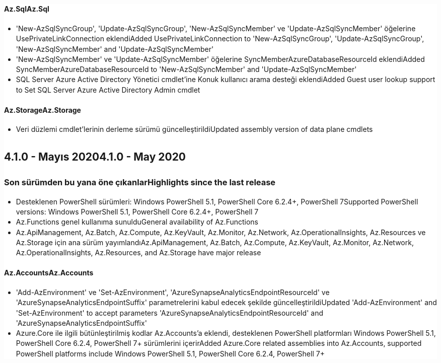 #### <a name="azsql"></a><span data-ttu-id="36215-256">Az.Sql</span><span class="sxs-lookup"><span data-stu-id="36215-256">Az.Sql</span></span>
* <span data-ttu-id="36215-257">'New-AzSqlSyncGroup', 'Update-AzSqlSyncGroup', 'New-AzSqlSyncMember' ve 'Update-AzSqlSyncMember' öğelerine UsePrivateLinkConnection eklendi</span><span class="sxs-lookup"><span data-stu-id="36215-257">Added UsePrivateLinkConnection to 'New-AzSqlSyncGroup', 'Update-AzSqlSyncGroup', 'New-AzSqlSyncMember' and 'Update-AzSqlSyncMember'</span></span>
* <span data-ttu-id="36215-258">'New-AzSqlSyncMember' ve 'Update-AzSqlSyncMember' öğelerine SyncMemberAzureDatabaseResourceId eklendi</span><span class="sxs-lookup"><span data-stu-id="36215-258">Added SyncMemberAzureDatabaseResourceId to 'New-AzSqlSyncMember' and 'Update-AzSqlSyncMember'</span></span>
* <span data-ttu-id="36215-259">SQL Server Azure Active Directory Yönetici cmdlet’ine Konuk kullanıcı arama desteği eklendi</span><span class="sxs-lookup"><span data-stu-id="36215-259">Added Guest user lookup support to Set SQL Server Azure Active Directory Admin cmdlet</span></span>

#### <a name="azstorage"></a><span data-ttu-id="36215-260">Az.Storage</span><span class="sxs-lookup"><span data-stu-id="36215-260">Az.Storage</span></span>
* <span data-ttu-id="36215-261">Veri düzlemi cmdlet’lerinin derleme sürümü güncelleştirildi</span><span class="sxs-lookup"><span data-stu-id="36215-261">Updated assembly version of data plane cmdlets</span></span>

## <a name="410---may-2020"></a><span data-ttu-id="36215-262">4.1.0 - Mayıs 2020</span><span class="sxs-lookup"><span data-stu-id="36215-262">4.1.0 - May 2020</span></span>
### <a name="highlights-since-the-last-release"></a><span data-ttu-id="36215-263">Son sürümden bu yana öne çıkanlar</span><span class="sxs-lookup"><span data-stu-id="36215-263">Highlights since the last release</span></span>
* <span data-ttu-id="36215-264">Desteklenen PowerShell sürümleri: Windows PowerShell 5.1, PowerShell Core 6.2.4+, PowerShell 7</span><span class="sxs-lookup"><span data-stu-id="36215-264">Supported PowerShell versions: Windows PowerShell 5.1, PowerShell Core 6.2.4+, PowerShell 7</span></span>
* <span data-ttu-id="36215-265">Az.Functions genel kullanıma sunuldu</span><span class="sxs-lookup"><span data-stu-id="36215-265">General availability of Az.Functions</span></span> 
* <span data-ttu-id="36215-266">Az.ApiManagement, Az.Batch, Az.Compute, Az.KeyVault, Az.Monitor, Az.Network, Az.OperationalInsights, Az.Resources ve Az.Storage için ana sürüm yayımlandı</span><span class="sxs-lookup"><span data-stu-id="36215-266">Az.ApiManagement, Az.Batch, Az.Compute, Az.KeyVault, Az.Monitor, Az.Network, Az.OperationalInsights, Az.Resources, and Az.Storage have major release</span></span>

#### <a name="azaccounts"></a><span data-ttu-id="36215-267">Az.Accounts</span><span class="sxs-lookup"><span data-stu-id="36215-267">Az.Accounts</span></span>
* <span data-ttu-id="36215-268">'Add-AzEnvironment' ve 'Set-AzEnvironment', 'AzureSynapseAnalyticsEndpointResourceId' ve 'AzureSynapseAnalyticsEndpointSuffix' parametrelerini kabul edecek şekilde güncelleştirildi</span><span class="sxs-lookup"><span data-stu-id="36215-268">Updated 'Add-AzEnvironment' and 'Set-AzEnvironment' to accept parameters 'AzureSynapseAnalyticsEndpointResourceId' and 'AzureSynapseAnalyticsEndpointSuffix'</span></span>
* <span data-ttu-id="36215-269">Azure.Core ile ilgili bütünleştirilmiş kodlar Az.Accounts’a eklendi, desteklenen PowerShell platformları Windows PowerShell 5.1, PowerShell Core 6.2.4, PowerShell 7+ sürümlerini içerir</span><span class="sxs-lookup"><span data-stu-id="36215-269">Added Azure.Core related assemblies into Az.Accounts, supported PowerShell platforms include Windows PowerShell 5.1, PowerShell Core 6.2.4, PowerShell 7+</span></span>
